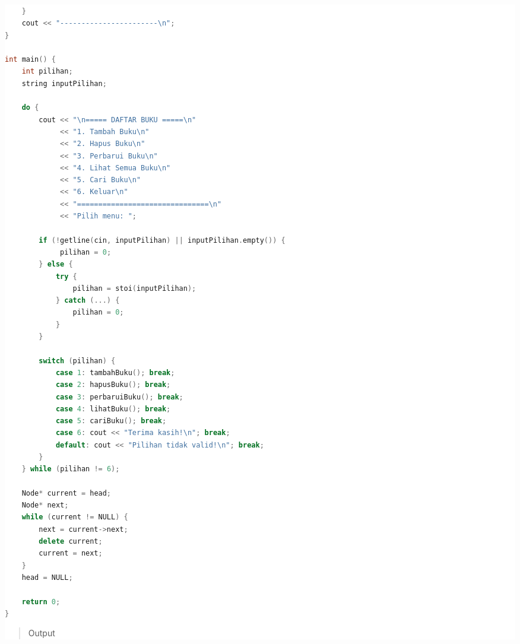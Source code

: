 ```c++
    }
    cout << "-----------------------\n";
}

int main() {
    int pilihan;
    string inputPilihan;

    do {
        cout << "\n===== DAFTAR BUKU =====\n"
             << "1. Tambah Buku\n"
             << "2. Hapus Buku\n"
             << "3. Perbarui Buku\n"
             << "4. Lihat Semua Buku\n"
             << "5. Cari Buku\n" 
             << "6. Keluar\n"
             << "===============================\n"
             << "Pilih menu: ";
        
        if (!getline(cin, inputPilihan) || inputPilihan.empty()) {
             pilihan = 0;
        } else {
            try {
                pilihan = stoi(inputPilihan);
            } catch (...) {
                pilihan = 0;
            }
        }

        switch (pilihan) {
            case 1: tambahBuku(); break;
            case 2: hapusBuku(); break;
            case 3: perbaruiBuku(); break;
            case 4: lihatBuku(); break;
            case 5: cariBuku(); break; 
            case 6: cout << "Terima kasih!\n"; break;
            default: cout << "Pilihan tidak valid!\n"; break;
        }
    } while (pilihan != 6);

    Node* current = head;
    Node* next;
    while (current != NULL) {
        next = current->next;
        delete current;
        current = next;
    }
    head = NULL;

    return 0;
}
```
> Output